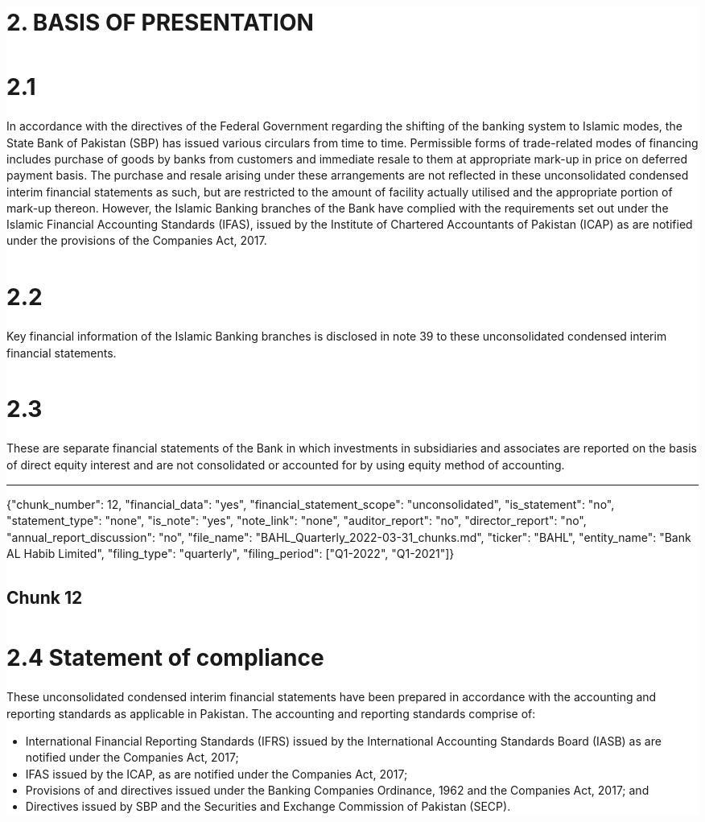 
# 2. BASIS OF PRESENTATION

# 2.1

In accordance with the directives of the Federal Government regarding the shifting of the banking system to Islamic modes, the State Bank of Pakistan (SBP) has issued various circulars from time to time. Permissible forms of trade-related modes of financing includes purchase of goods by banks from customers and immediate resale to them at appropriate mark-up in price on deferred payment basis. The purchase and resale arising under these arrangements are not reflected in these unconsolidated condensed interim financial statements as such, but are restricted to the amount of facility actually utilised and the appropriate portion of mark-up thereon. However, the Islamic Banking branches of the Bank have complied with the requirements set out under the Islamic Financial Accounting Standards (IFAS), issued by the Institute of Chartered Accountants of Pakistan (ICAP) as are notified under the provisions of the Companies Act, 2017.

# 2.2

Key financial information of the Islamic Banking branches is disclosed in note 39 to these unconsolidated condensed interim financial statements.

# 2.3

These are separate financial statements of the Bank in which investments in subsidiaries and associates are reported on the basis of direct equity interest and are not consolidated or accounted for by using equity method of accounting.

---

{"chunk_number": 12, "financial_data": "yes", "financial_statement_scope": "unconsolidated", "is_statement": "no", "statement_type": "none", "is_note": "yes", "note_link": "none", "auditor_report": "no", "director_report": "no", "annual_report_discussion": "no", "file_name": "BAHL_Quarterly_2022-03-31_chunks.md", "ticker": "BAHL", "entity_name": "Bank AL Habib Limited", "filing_type": "quarterly", "filing_period": ["Q1-2022", "Q1-2021"]}
## Chunk 12


# 2.4 Statement of compliance

These unconsolidated condensed interim financial statements have been prepared in accordance with the accounting and reporting standards as applicable in Pakistan. The accounting and reporting standards comprise of:

- International Financial Reporting Standards (IFRS) issued by the International Accounting Standards Board (IASB) as are notified under the Companies Act, 2017;
- IFAS issued by the ICAP, as are notified under the Companies Act, 2017;
- Provisions of and directives issued under the Banking Companies Ordinance, 1962 and the Companies Act, 2017; and
- Directives issued by SBP and the Securities and Exchange Commission of Pakistan (SECP).

